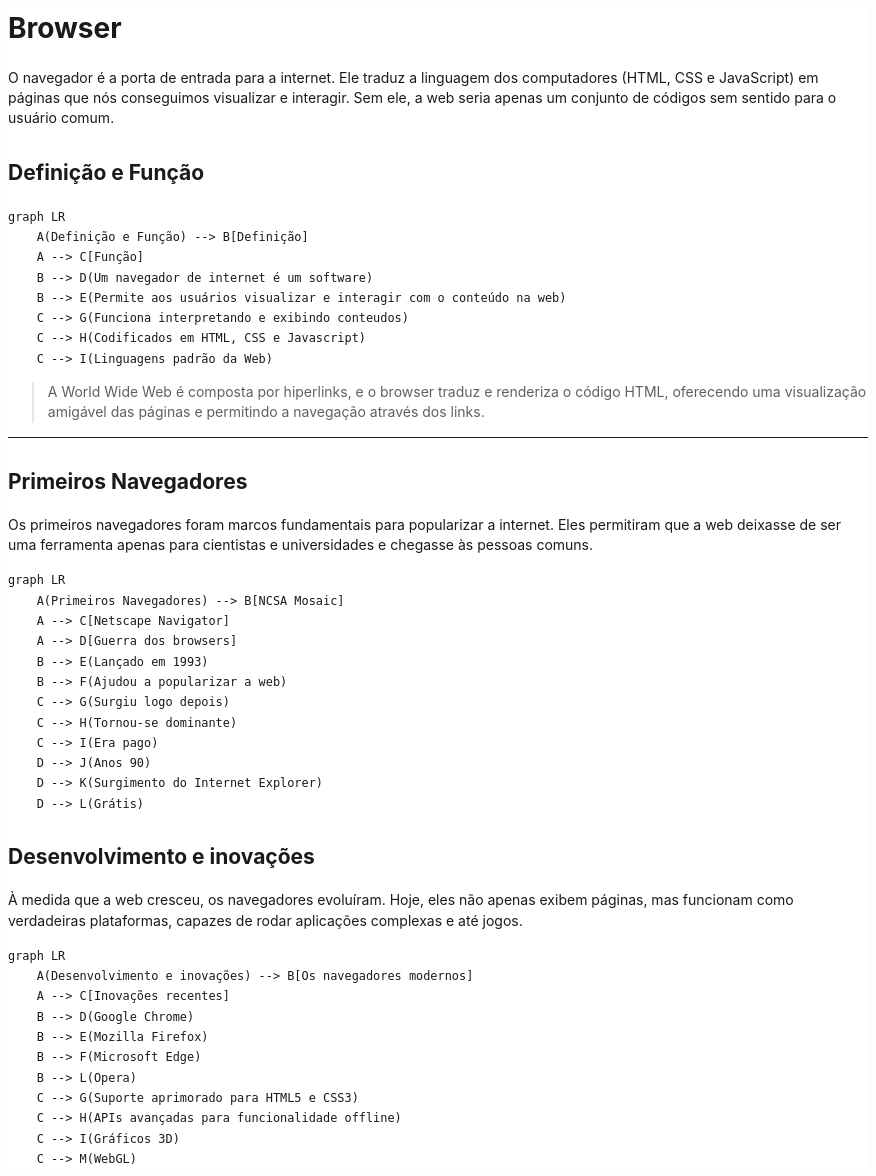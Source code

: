 # Browser

O navegador é a porta de entrada para a internet. Ele traduz a linguagem dos computadores (HTML, CSS e JavaScript) em páginas que nós conseguimos visualizar e interagir. Sem ele, a web seria apenas um conjunto de códigos sem sentido para o usuário comum.

## Definição e Função

```mermaid
graph LR
    A(Definição e Função) --> B[Definição]
    A --> C[Função]
    B --> D(Um navegador de internet é um software)
    B --> E(Permite aos usuários visualizar e interagir com o conteúdo na web)
    C --> G(Funciona interpretando e exibindo conteudos)
    C --> H(Codificados em HTML, CSS e Javascript)
    C --> I(Linguagens padrão da Web)
```

> A World Wide Web é composta por hiperlinks, e o browser traduz e renderiza o código HTML, oferecendo uma visualização amigável das páginas e permitindo a navegação através dos links.

---

## Primeiros Navegadores

Os primeiros navegadores foram marcos fundamentais para popularizar a internet. Eles permitiram que a web deixasse de ser uma ferramenta apenas para cientistas e universidades e chegasse às pessoas comuns.

```mermaid
graph LR
    A(Primeiros Navegadores) --> B[NCSA Mosaic]
    A --> C[Netscape Navigator]
    A --> D[Guerra dos browsers]
    B --> E(Lançado em 1993)
    B --> F(Ajudou a popularizar a web)
    C --> G(Surgiu logo depois)
    C --> H(Tornou-se dominante)
    C --> I(Era pago)
    D --> J(Anos 90)
    D --> K(Surgimento do Internet Explorer)
    D --> L(Grátis)
```

## Desenvolvimento e inovações

À medida que a web cresceu, os navegadores evoluíram. Hoje, eles não apenas exibem páginas, mas funcionam como verdadeiras plataformas, capazes de rodar aplicações complexas e até jogos.

```mermaid
graph LR
    A(Desenvolvimento e inovações) --> B[Os navegadores modernos]
    A --> C[Inovações recentes]
    B --> D(Google Chrome)
    B --> E(Mozilla Firefox)
    B --> F(Microsoft Edge)
    B --> L(Opera)
    C --> G(Suporte aprimorado para HTML5 e CSS3)
    C --> H(APIs avançadas para funcionalidade offline)
    C --> I(Gráficos 3D)
    C --> M(WebGL)
```
